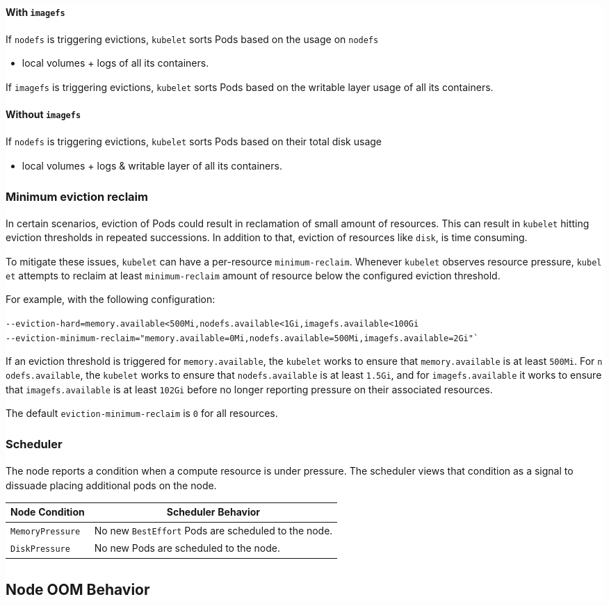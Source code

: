 #### With `imagefs`

If `nodefs` is triggering evictions, `kubelet` sorts Pods based on the usage on `nodefs`
- local volumes + logs of all its containers.

If `imagefs` is triggering evictions, `kubelet` sorts Pods based on the writable layer usage of all its containers.

#### Without `imagefs`

If `nodefs` is triggering evictions, `kubelet` sorts Pods based on their total disk usage
- local volumes + logs & writable layer of all its containers.

### Minimum eviction reclaim

In certain scenarios, eviction of Pods could result in reclamation of small amount of resources. This can result in
`kubelet` hitting eviction thresholds in repeated successions. In addition to that, eviction of resources like `disk`,
 is time consuming.

To mitigate these issues, `kubelet` can have a per-resource `minimum-reclaim`. Whenever `kubelet` observes
resource pressure, `kubelet` attempts to reclaim at least `minimum-reclaim` amount of resource below
the configured eviction threshold.

For example, with the following configuration:

```
--eviction-hard=memory.available<500Mi,nodefs.available<1Gi,imagefs.available<100Gi
--eviction-minimum-reclaim="memory.available=0Mi,nodefs.available=500Mi,imagefs.available=2Gi"`
```

If an eviction threshold is triggered for `memory.available`, the `kubelet` works to ensure
that `memory.available` is at least `500Mi`. For `nodefs.available`, the `kubelet` works
to ensure that `nodefs.available` is at least `1.5Gi`, and for `imagefs.available` it
works to ensure that `imagefs.available` is at least `102Gi` before no longer reporting pressure
on their associated resources.

The default `eviction-minimum-reclaim` is `0` for all resources.

### Scheduler

The node reports a condition when a compute resource is under pressure. The
scheduler views that condition as a signal to dissuade placing additional
pods on the node.

| Node Condition    | Scheduler Behavior                               |
| ---------------- | ------------------------------------------------ |
| `MemoryPressure` | No new `BestEffort` Pods are scheduled to the node. |
| `DiskPressure` | No new Pods are scheduled to the node. |

## Node OOM Behavior
